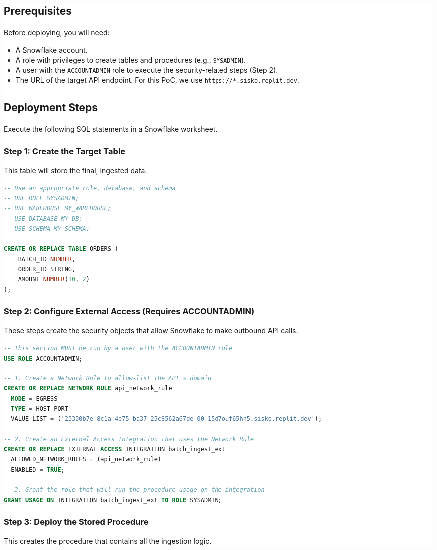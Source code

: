 ## Prerequisites

Before deploying, you will need:
- A Snowflake account.
- A role with privileges to create tables and procedures (e.g., `SYSADMIN`).
- A user with the `ACCOUNTADMIN` role to execute the security-related steps (Step 2).
- The URL of the target API endpoint. For this PoC, we use `https://*.sisko.replit.dev`.

## Deployment Steps

Execute the following SQL statements in a Snowflake worksheet.

### Step 1: Create the Target Table

This table will store the final, ingested data.

```sql
-- Use an appropriate role, database, and schema
-- USE ROLE SYSADMIN;
-- USE WAREHOUSE MY_WAREHOUSE;
-- USE DATABASE MY_DB;
-- USE SCHEMA MY_SCHEMA;

CREATE OR REPLACE TABLE ORDERS (
    BATCH_ID NUMBER,
    ORDER_ID STRING,
    AMOUNT NUMBER(10, 2)
);
```
### Step 2: Configure External Access (Requires ACCOUNTADMIN)

These steps create the security objects that allow Snowflake to make outbound API calls.

```sql
-- This section MUST be run by a user with the ACCOUNTADMIN role
USE ROLE ACCOUNTADMIN;

-- 1. Create a Network Rule to allow-list the API's domain
CREATE OR REPLACE NETWORK RULE api_network_rule
  MODE = EGRESS
  TYPE = HOST_PORT
  VALUE_LIST = ('23330b7e-8c1a-4e75-ba37-25c8562a67de-00-15d7ouf65hn5.sisko.replit.dev');

-- 2. Create an External Access Integration that uses the Network Rule
CREATE OR REPLACE EXTERNAL ACCESS INTEGRATION batch_ingest_ext
  ALLOWED_NETWORK_RULES = (api_network_rule)
  ENABLED = TRUE;

-- 3. Grant the role that will run the procedure usage on the integration
GRANT USAGE ON INTEGRATION batch_ingest_ext TO ROLE SYSADMIN;
```
### Step 3: Deploy the Stored Procedure
This creates the procedure that contains all the ingestion logic.
